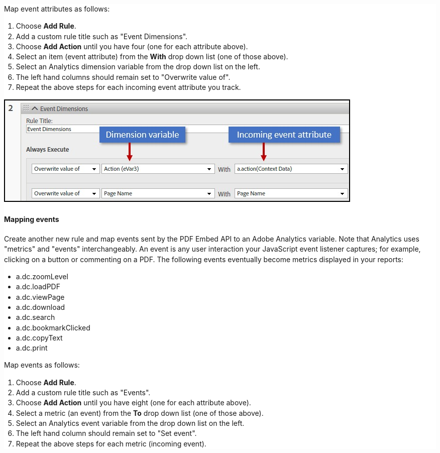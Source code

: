 Map event attributes as follows:

1.  Choose **Add Rule**.
2.  Add a custom rule title such as "Event Dimensions".
3.  Choose **Add Action** until you have four (one for each attribute
    above).
4.  Select an item (event attribute) from the **With** drop down list
    (one of those above).
5.  Select an Analytics dimension variable from the drop down list on
    the left.
6.  The left hand columns should remain set to "Overwrite value of".
7.  Repeat the above steps for each incoming event attribute you track.

![AEM Dim Map with dimension variable and incoming event attribute field set](../images/aemdimmap.png)

#### Mapping events

Create another new rule and map events sent by the PDF Embed API to an
Adobe Analytics variable. Note that Analytics uses "metrics" and
"events" interchangeably. An event is any user interaction your
JavaScript event listener captures; for example, clicking on a button or
commenting on a PDF. The following events eventually become metrics
displayed in your reports:

-   a.dc.zoomLevel
-   a.dc.loadPDF
-   a.dc.viewPage
-   a.dc.download
-   a.dc.search
-   a.dc.bookmarkClicked
-   a.dc.copyText
-   a.dc.print

Map events as follows:

1.  Choose **Add Rule**.
2.  Add a custom rule title such as "Events".
3.  Choose **Add Action** until you have eight (one for each attribute
    above).
4.  Select a metric (an event) from the **To** drop down list (one of
    those above).
5.  Select an Analytics event variable from the drop down list on the
    left.
6.  The left hand column should remain set to "Set event".
7.  Repeat the above steps for each metric (incoming event).
